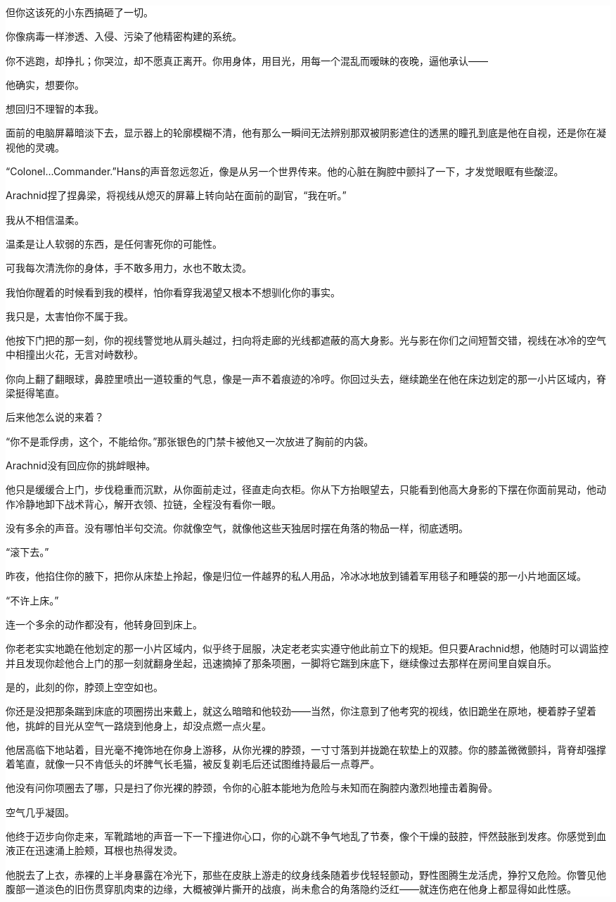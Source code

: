 但你这该死的小东西搞砸了一切。

你像病毒一样渗透、入侵、污染了他精密构建的系统。

你不逃跑，却挣扎；你哭泣，却不愿真正离开。你用身体，用目光，用每一个混乱而暧昧的夜晚，逼他承认——

他确实，想要你。

想回归不理智的本我。

面前的电脑屏幕暗淡下去，显示器上的轮廓模糊不清，他有那么一瞬间无法辨别那双被阴影遮住的透黑的瞳孔到底是他在自视，还是你在凝视他的灵魂。

“Colonel...Commander.”Hans的声音忽远忽近，像是从另一个世界传来。他的心脏在胸腔中颤抖了一下，才发觉眼眶有些酸涩。

Arachnid捏了捏鼻梁，将视线从熄灭的屏幕上转向站在面前的副官，“我在听。”
 
我从不相信温柔。

温柔是让人软弱的东西，是任何害死你的可能性。

可我每次清洗你的身体，手不敢多用力，水也不敢太烫。

我怕你醒着的时候看到我的模样，怕你看穿我渴望又根本不想驯化你的事实。

我只是，太害怕你不属于我。
 
他按下门把的那一刻，你的视线警觉地从肩头越过，扫向将走廊的光线都遮蔽的高大身影。光与影在你们之间短暂交错，视线在冰冷的空气中相撞出火花，无言对峙数秒。

你向上翻了翻眼球，鼻腔里喷出一道较重的气息，像是一声不着痕迹的冷哼。你回过头去，继续跪坐在他在床边划定的那一小片区域内，脊梁挺得笔直。

后来他怎么说的来着？

“你不是乖俘虏，这个，不能给你。”那张银色的门禁卡被他又一次放进了胸前的内袋。

Arachnid没有回应你的挑衅眼神。

他只是缓缓合上门，步伐稳重而沉默，从你面前走过，径直走向衣柜。你从下方抬眼望去，只能看到他高大身影的下摆在你面前晃动，他动作冷静地卸下战术背心，解开衣领、拉链，全程没有看你一眼。

没有多余的声音。没有哪怕半句交流。你就像空气，就像他这些天独居时摆在角落的物品一样，彻底透明。

“滚下去。”

昨夜，他掐住你的腋下，把你从床垫上拎起，像是归位一件越界的私人用品，冷冰冰地放到铺着军用毯子和睡袋的那一小片地面区域。

“不许上床。”

连一个多余的动作都没有，他转身回到床上。 

你老老实实地跪在他划定的那一小片区域内，似乎终于屈服，决定老老实实遵守他此前立下的规矩。但只要Arachnid想，他随时可以调监控并且发现你趁他合上门的那一刻就翻身坐起，迅速摘掉了那条项圈，一脚将它踹到床底下，继续像过去那样在房间里自娱自乐。

是的，此刻的你，脖颈上空空如也。

你还是没把那条踹到床底的项圈捞出来戴上，就这么暗暗和他较劲——当然，你注意到了他考究的视线，依旧跪坐在原地，梗着脖子望着他，挑衅的目光从空气一路烧到他身上，却没点燃一点火星。

他居高临下地站着，目光毫不掩饰地在你身上游移，从你光裸的脖颈，一寸寸落到并拢跪在软垫上的双膝。你的膝盖微微颤抖，背脊却强撑着笔直，就像一只不肯低头的坏脾气长毛猫，被反复剃毛后还试图维持最后一点尊严。

他没有问你项圈去了哪，只是扫了你光裸的脖颈，令你的心脏本能地为危险与未知而在胸腔内激烈地撞击着胸骨。

空气几乎凝固。

他终于迈步向你走来，军靴踏地的声音一下一下撞进你心口，你的心跳不争气地乱了节奏，像个干燥的鼓腔，怦然鼓胀到发疼。你感觉到血液正在迅速涌上脸颊，耳根也热得发烫。

他脱去了上衣，赤裸的上半身暴露在冷光下，那些在皮肤上游走的纹身线条随着步伐轻轻颤动，野性图腾生龙活虎，狰狞又危险。你瞥见他腹部一道淡色的旧伤贯穿肌肉束的边缘，大概被弹片撕开的战痕，尚未愈合的角落隐约泛红——就连伤疤在他身上都显得如此性感。
